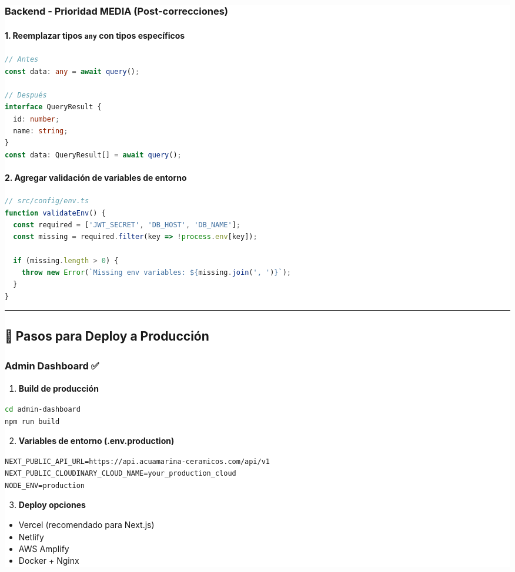 
### Backend - Prioridad MEDIA (Post-correcciones)

#### 1. Reemplazar tipos `any` con tipos específicos
```typescript
// Antes
const data: any = await query();

// Después
interface QueryResult {
  id: number;
  name: string;
}
const data: QueryResult[] = await query();
```

#### 2. Agregar validación de variables de entorno
```typescript
// src/config/env.ts
function validateEnv() {
  const required = ['JWT_SECRET', 'DB_HOST', 'DB_NAME'];
  const missing = required.filter(key => !process.env[key]);

  if (missing.length > 0) {
    throw new Error(`Missing env variables: ${missing.join(', ')}`);
  }
}
```

---

## 🚀 Pasos para Deploy a Producción

### Admin Dashboard ✅

1. **Build de producción**
```bash
cd admin-dashboard
npm run build
```

2. **Variables de entorno (.env.production)**
```env
NEXT_PUBLIC_API_URL=https://api.acuamarina-ceramicos.com/api/v1
NEXT_PUBLIC_CLOUDINARY_CLOUD_NAME=your_production_cloud
NODE_ENV=production
```

3. **Deploy opciones**
- Vercel (recomendado para Next.js)
- Netlify
- AWS Amplify
- Docker + Nginx
